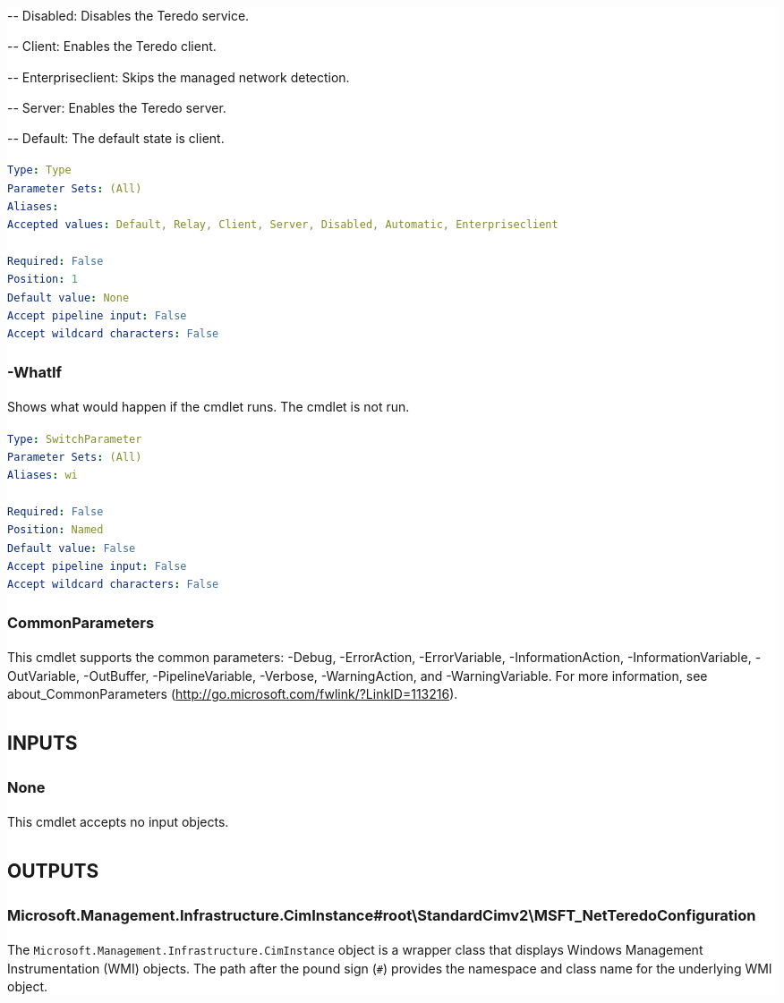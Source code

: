  -- Disabled: Disables the Teredo service. 
                         
 -- Client: Enables the Teredo client. 
                         
 -- Enterpriseclient: Skips the managed network detection. 
                         
 -- Server: Enables the Teredo server. 
                         
 -- Default: The default state is client.

```yaml
Type: Type
Parameter Sets: (All)
Aliases: 
Accepted values: Default, Relay, Client, Server, Disabled, Automatic, Enterpriseclient

Required: False
Position: 1
Default value: None
Accept pipeline input: False
Accept wildcard characters: False
```

### -WhatIf
Shows what would happen if the cmdlet runs.
The cmdlet is not run.

```yaml
Type: SwitchParameter
Parameter Sets: (All)
Aliases: wi

Required: False
Position: Named
Default value: False
Accept pipeline input: False
Accept wildcard characters: False
```

### CommonParameters
This cmdlet supports the common parameters: -Debug, -ErrorAction, -ErrorVariable, -InformationAction, -InformationVariable, -OutVariable, -OutBuffer, -PipelineVariable, -Verbose, -WarningAction, and -WarningVariable. For more information, see about_CommonParameters (http://go.microsoft.com/fwlink/?LinkID=113216).

## INPUTS

### None
This cmdlet accepts no input objects.

## OUTPUTS

### Microsoft.Management.Infrastructure.CimInstance#root\StandardCimv2\MSFT_NetTeredoConfiguration
The `Microsoft.Management.Infrastructure.CimInstance` object is a wrapper class that displays Windows Management Instrumentation (WMI) objects.
The path after the pound sign (`#`) provides the namespace and class name for the underlying WMI object.
                         